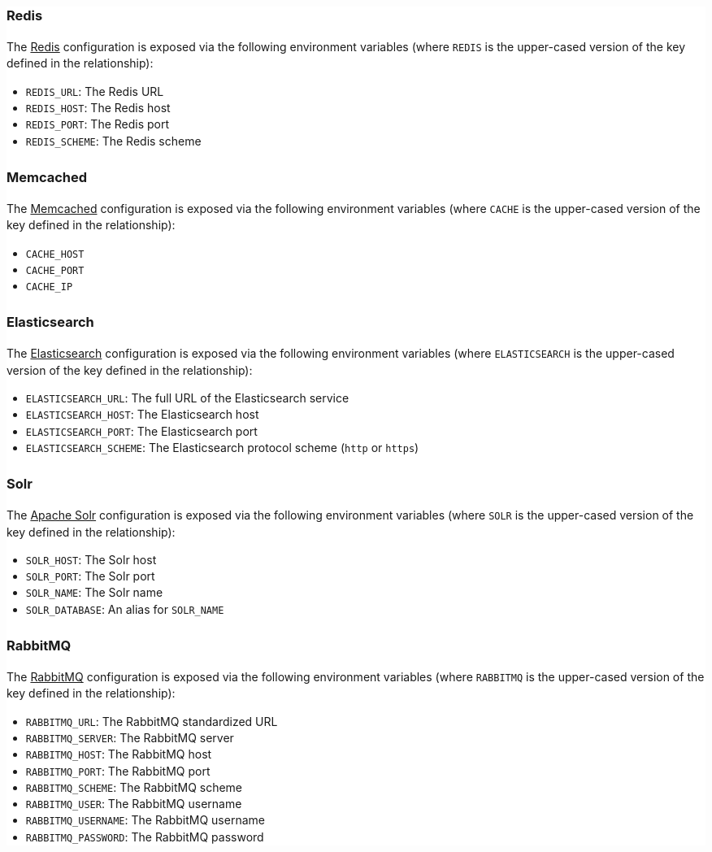 ### Redis

The [Redis](/add-services/redis) configuration is exposed via the following
environment variables (where `REDIS` is the upper-cased version of the key
defined in the relationship):

- `REDIS_URL`: The Redis URL
- `REDIS_HOST`: The Redis host
- `REDIS_PORT`: The Redis port
- `REDIS_SCHEME`: The Redis scheme

### Memcached

The [Memcached](/add-services/memcached) configuration is exposed via the following
environment variables (where `CACHE` is the upper-cased version of the key
defined in the relationship):

- `CACHE_HOST`
- `CACHE_PORT`
- `CACHE_IP`

### Elasticsearch

The [Elasticsearch](/add-services/elasticsearch) configuration is exposed via the
following environment variables (where `ELASTICSEARCH` is the upper-cased
version of the key defined in the relationship):

- `ELASTICSEARCH_URL`: The full URL of the Elasticsearch service
- `ELASTICSEARCH_HOST`: The Elasticsearch host
- `ELASTICSEARCH_PORT`: The Elasticsearch port
- `ELASTICSEARCH_SCHEME`: The Elasticsearch protocol scheme (`http` or `https`)

### Solr

The [Apache Solr](/add-services/solr) configuration is exposed via the following
environment variables (where `SOLR` is the upper-cased version of the key
defined in the relationship):

- `SOLR_HOST`: The Solr host
- `SOLR_PORT`: The Solr port
- `SOLR_NAME`: The Solr name
- `SOLR_DATABASE`: An alias for `SOLR_NAME`

### RabbitMQ

The [RabbitMQ](/add-services/rabbitmq) configuration is exposed via the following
environment variables (where `RABBITMQ` is the upper-cased version of the key
defined in the relationship):

- `RABBITMQ_URL`: The RabbitMQ standardized URL
- `RABBITMQ_SERVER`: The RabbitMQ server
- `RABBITMQ_HOST`: The RabbitMQ host
- `RABBITMQ_PORT`: The RabbitMQ port
- `RABBITMQ_SCHEME`: The RabbitMQ scheme
- `RABBITMQ_USER`: The RabbitMQ username
- `RABBITMQ_USERNAME`: The RabbitMQ username
- `RABBITMQ_PASSWORD`: The RabbitMQ password
